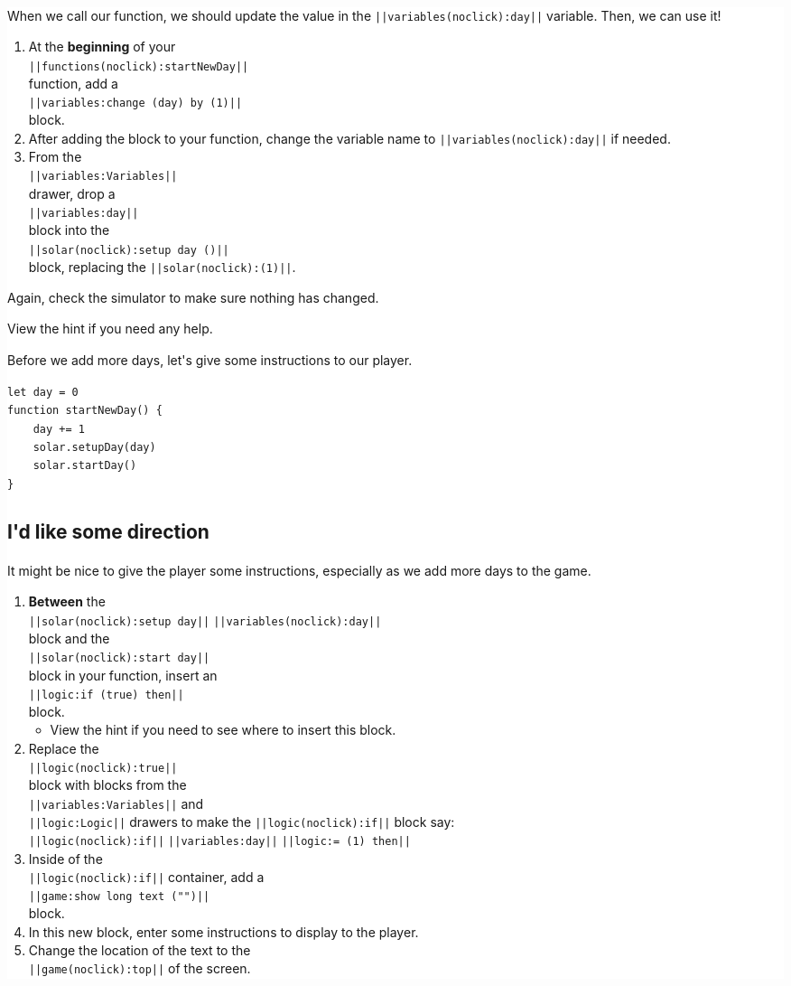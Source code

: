 When we call our function, we should update the value in the
``||variables(noclick):day||`` variable. Then, we can use it!

1.  At the **beginning** of your   
``||functions(noclick):startNewDay||``   
function, add a   
``||variables:change (day) by (1)||``   
block.
1.  After adding the block to your function, change the variable name
to ``||variables(noclick):day||`` if needed.
1.  From the   
``||variables:Variables||``   
drawer, drop a   
``||variables:day||``   
block into the   
``||solar(noclick):setup day ()||``   
block, replacing the ``||solar(noclick):(1)||``.

Again, check the simulator to make sure nothing has changed.

View the hint if you need any help.

Before we add more days, let's give some instructions to our player.

```block
let day = 0
function startNewDay() {
    day += 1
    solar.setupDay(day)
    solar.startDay()
}
```

## I'd like some direction

It might be nice to give the player some instructions, especially as
we add more days to the game.

1.  **Between** the   
``||solar(noclick):setup day||`` ``||variables(noclick):day||``   
block and the   
``||solar(noclick):start day||``   
block in your function, insert an   
``||logic:if (true) then||``   
block.
    -   View the hint if you need to see where to insert this block.
1.  Replace the   
``||logic(noclick):true||``   
block with blocks from the   
``||variables:Variables||`` and   
``||logic:Logic||`` drawers to make the ``||logic(noclick):if||`` block say:   
``||logic(noclick):if||`` ``||variables:day||`` ``||logic:= (1) then||``
1.  Inside of the   
``||logic(noclick):if||`` container, add a   
``||game:show long text ("")||``   
block.
1.  In this new block, enter some instructions to display to the player.
1.  Change the location of the text to the  
``||game(noclick):top||`` of the screen.
